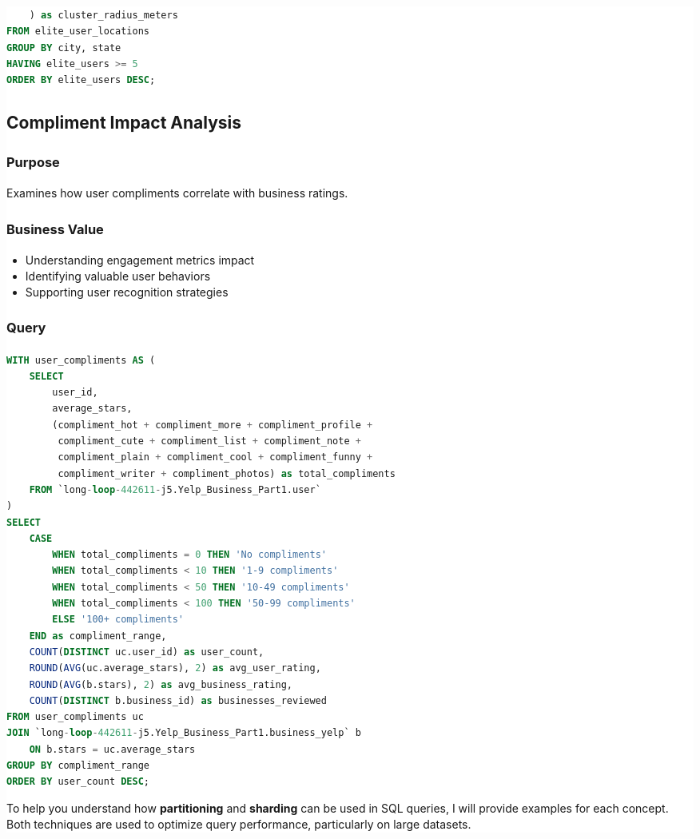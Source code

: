 ```sql
    ) as cluster_radius_meters
FROM elite_user_locations
GROUP BY city, state
HAVING elite_users >= 5
ORDER BY elite_users DESC;
```

## Compliment Impact Analysis

### Purpose
Examines how user compliments correlate with business ratings.

### Business Value
- Understanding engagement metrics impact
- Identifying valuable user behaviors
- Supporting user recognition strategies

### Query
```sql
WITH user_compliments AS (
    SELECT 
        user_id,
        average_stars,
        (compliment_hot + compliment_more + compliment_profile + 
         compliment_cute + compliment_list + compliment_note + 
         compliment_plain + compliment_cool + compliment_funny + 
         compliment_writer + compliment_photos) as total_compliments
    FROM `long-loop-442611-j5.Yelp_Business_Part1.user`
)
SELECT 
    CASE 
        WHEN total_compliments = 0 THEN 'No compliments'
        WHEN total_compliments < 10 THEN '1-9 compliments'
        WHEN total_compliments < 50 THEN '10-49 compliments'
        WHEN total_compliments < 100 THEN '50-99 compliments'
        ELSE '100+ compliments'
    END as compliment_range,
    COUNT(DISTINCT uc.user_id) as user_count,
    ROUND(AVG(uc.average_stars), 2) as avg_user_rating,
    ROUND(AVG(b.stars), 2) as avg_business_rating,
    COUNT(DISTINCT b.business_id) as businesses_reviewed
FROM user_compliments uc
JOIN `long-loop-442611-j5.Yelp_Business_Part1.business_yelp` b 
    ON b.stars = uc.average_stars
GROUP BY compliment_range
ORDER BY user_count DESC;
```

To help you understand how **partitioning** and **sharding** can be used in SQL queries, I will provide examples for each concept. Both techniques are used to optimize query performance, particularly on large datasets.
